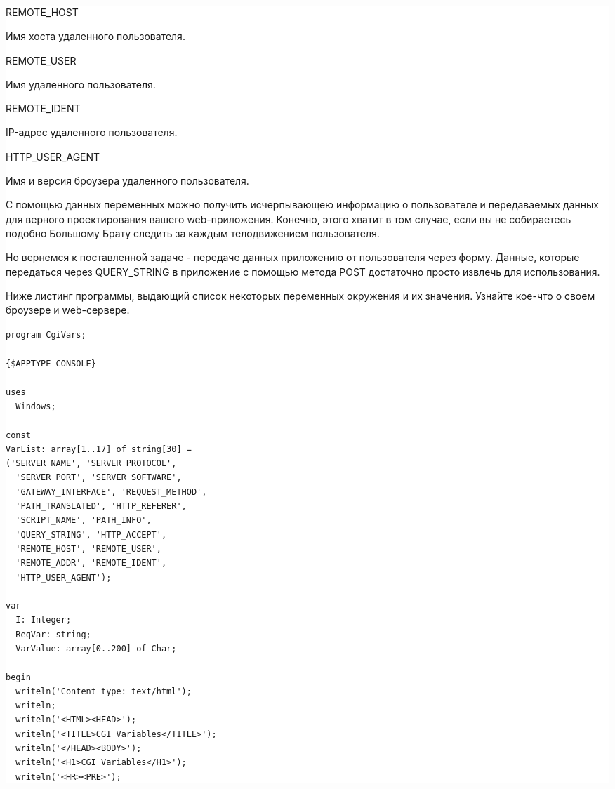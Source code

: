 REMOTE\_HOST

Имя хоста удаленного пользователя.

REMOTE\_USER

Имя удаленного пользователя.

REMOTE\_IDENT

IP-адрес удаленного пользователя.

HTTP\_USER\_AGENT

Имя и версия броузера удаленного пользователя.

С помощью данных переменных можно получить исчерпывающею информацию о
пользователе и передаваемых данных для верного проектирования вашего
web-приложения. Конечно, этого хватит в том случае, если вы не
собираетесь подобно Большому Брату следить за каждым телодвижением
пользователя.

Но вернемся к поставленной задаче - передаче данных приложению от
пользователя через форму. Данные, которые передаться через QUERY\_STRING
в приложение с помощью метода POST достаточно просто извлечь для
использования.

Ниже листинг программы, выдающий список некоторых переменных окружения и
их значения. Узнайте кое-что о своем броузере и web-сервере.

    program CgiVars;
     
    {$APPTYPE CONSOLE}
     
    uses
      Windows;
     
    сonst
    VarList: array[1..17] of string[30] =
    ('SERVER_NAME', 'SERVER_PROTOCOL',
      'SERVER_PORT', 'SERVER_SOFTWARE',
      'GATEWAY_INTERFACE', 'REQUEST_METHOD',
      'PATH_TRANSLATED', 'HTTP_REFERER',
      'SCRIPT_NAME', 'PATH_INFO',
      'QUERY_STRING', 'HTTP_ACCEPT',
      'REMOTE_HOST', 'REMOTE_USER',
      'REMOTE_ADDR', 'REMOTE_IDENT',
      'HTTP_USER_AGENT');
     
    var
      I: Integer;
      ReqVar: string;
      VarValue: array[0..200] of Char;
     
    begin
      writeln('Content type: text/html');
      writeln;
      writeln('<HTML><HEAD>');
      writeln('<TITLE>CGI Variables</TITLE>');
      writeln('</HEAD><BODY>');
      writeln('<H1>CGI Variables</H1>');
      writeln('<HR><PRE>');
     